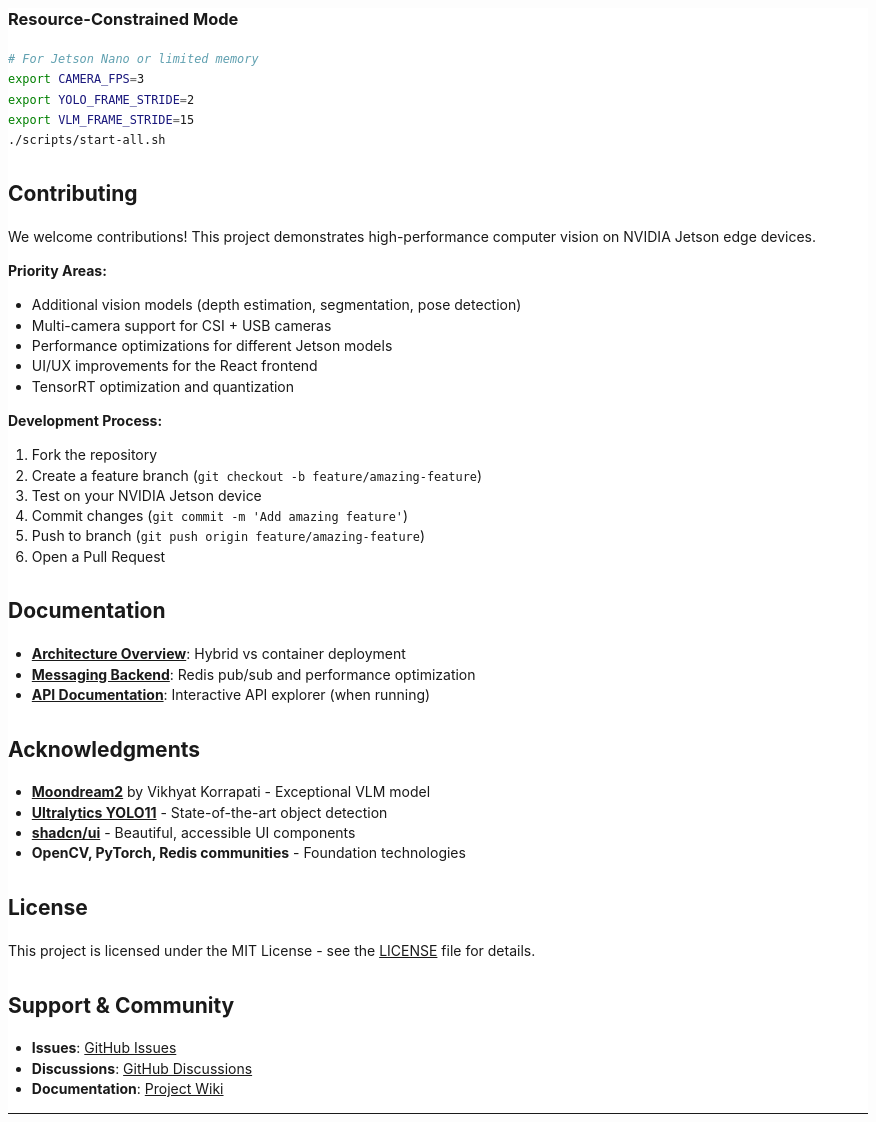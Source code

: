 ### **Resource-Constrained Mode**
```bash
# For Jetson Nano or limited memory
export CAMERA_FPS=3
export YOLO_FRAME_STRIDE=2
export VLM_FRAME_STRIDE=15
./scripts/start-all.sh
```

## Contributing

We welcome contributions! This project demonstrates high-performance computer vision on NVIDIA Jetson edge devices.

**Priority Areas:**
- Additional vision models (depth estimation, segmentation, pose detection)
- Multi-camera support for CSI + USB cameras
- Performance optimizations for different Jetson models
- UI/UX improvements for the React frontend
- TensorRT optimization and quantization

**Development Process:**
1. Fork the repository
2. Create a feature branch (`git checkout -b feature/amazing-feature`)
3. Test on your NVIDIA Jetson device
4. Commit changes (`git commit -m 'Add amazing feature'`)
5. Push to branch (`git push origin feature/amazing-feature`)
6. Open a Pull Request

## Documentation

- **[Architecture Overview](docs/ARCHITECTURE.md)**: Hybrid vs container deployment
- **[Messaging Backend](docs/MESSAGING_BACKEND.md)**: Redis pub/sub and performance optimization
- **[API Documentation](http://localhost:8000/docs)**: Interactive API explorer (when running)

## Acknowledgments

- **[Moondream2](https://github.com/vikhyat/moondream)** by Vikhyat Korrapati - Exceptional VLM model
- **[Ultralytics YOLO11](https://github.com/ultralytics/ultralytics)** - State-of-the-art object detection
- **[shadcn/ui](https://ui.shadcn.com/)** - Beautiful, accessible UI components
- **OpenCV, PyTorch, Redis communities** - Foundation technologies

## License

This project is licensed under the MIT License - see the [LICENSE](LICENSE) file for details.

## Support & Community

- **Issues**: [GitHub Issues](https://github.com/DWestbury-PP/Vision-Pipeline-Jetson/issues)
- **Discussions**: [GitHub Discussions](https://github.com/DWestbury-PP/Vision-Pipeline-Jetson/discussions)
- **Documentation**: [Project Wiki](https://github.com/DWestbury-PP/Vision-Pipeline-Jetson/wiki)

---
